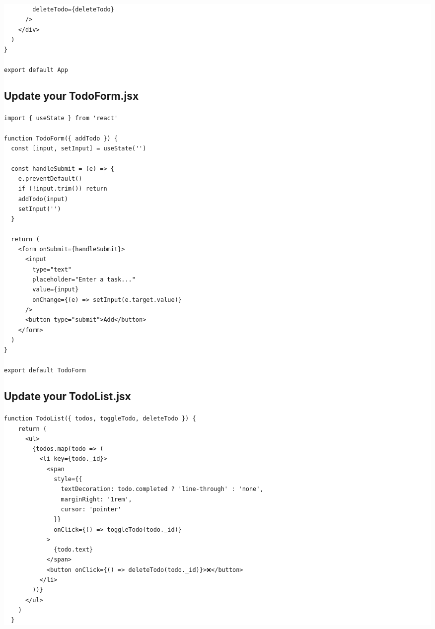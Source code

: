 ```
        deleteTodo={deleteTodo}
      />
    </div>
  )
}

export default App
```

## Update your TodoForm.jsx
```
import { useState } from 'react'

function TodoForm({ addTodo }) {
  const [input, setInput] = useState('')

  const handleSubmit = (e) => {
    e.preventDefault()
    if (!input.trim()) return
    addTodo(input)
    setInput('')
  }

  return (
    <form onSubmit={handleSubmit}>
      <input
        type="text"
        placeholder="Enter a task..."
        value={input}
        onChange={(e) => setInput(e.target.value)}
      />
      <button type="submit">Add</button>
    </form>
  )
}

export default TodoForm
```

## Update your TodoList.jsx
```
function TodoList({ todos, toggleTodo, deleteTodo }) {
    return (
      <ul>
        {todos.map(todo => (
          <li key={todo._id}>
            <span
              style={{
                textDecoration: todo.completed ? 'line-through' : 'none',
                marginRight: '1rem',
                cursor: 'pointer'
              }}
              onClick={() => toggleTodo(todo._id)}
            >
              {todo.text}
            </span>
            <button onClick={() => deleteTodo(todo._id)}>❌</button>
          </li>
        ))}
      </ul>
    )
  }
```